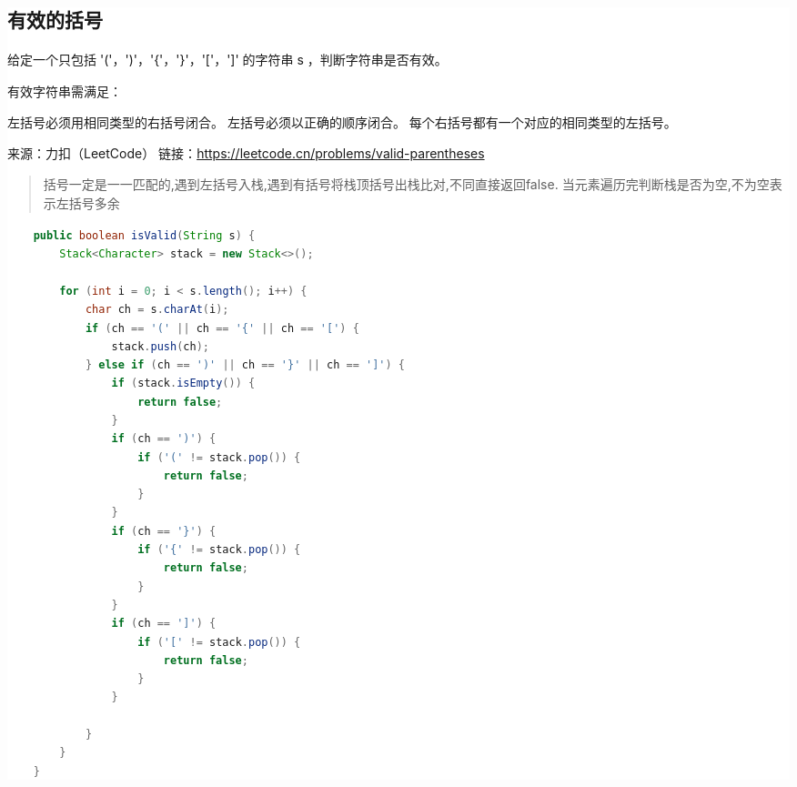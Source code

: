 

## 有效的括号



给定一个只包括 '('，')'，'{'，'}'，'['，']' 的字符串 s ，判断字符串是否有效。

有效字符串需满足：

左括号必须用相同类型的右括号闭合。
左括号必须以正确的顺序闭合。
每个右括号都有一个对应的相同类型的左括号。

来源：力扣（LeetCode）
链接：https://leetcode.cn/problems/valid-parentheses



> 括号一定是一一匹配的,遇到左括号入栈,遇到有括号将栈顶括号出栈比对,不同直接返回false. 当元素遍历完判断栈是否为空,不为空表示左括号多余



```java
    public boolean isValid(String s) {
        Stack<Character> stack = new Stack<>();

        for (int i = 0; i < s.length(); i++) {
            char ch = s.charAt(i);
            if (ch == '(' || ch == '{' || ch == '[') {
                stack.push(ch);
            } else if (ch == ')' || ch == '}' || ch == ']') {
                if (stack.isEmpty()) {
                    return false;
                }
                if (ch == ')') {
                    if ('(' != stack.pop()) {
                        return false;
                    }
                }
                if (ch == '}') {
                    if ('{' != stack.pop()) {
                        return false;
                    }
                }
                if (ch == ']') {
                    if ('[' != stack.pop()) {
                        return false;
                    }
                }

            }
        }
    }

```
